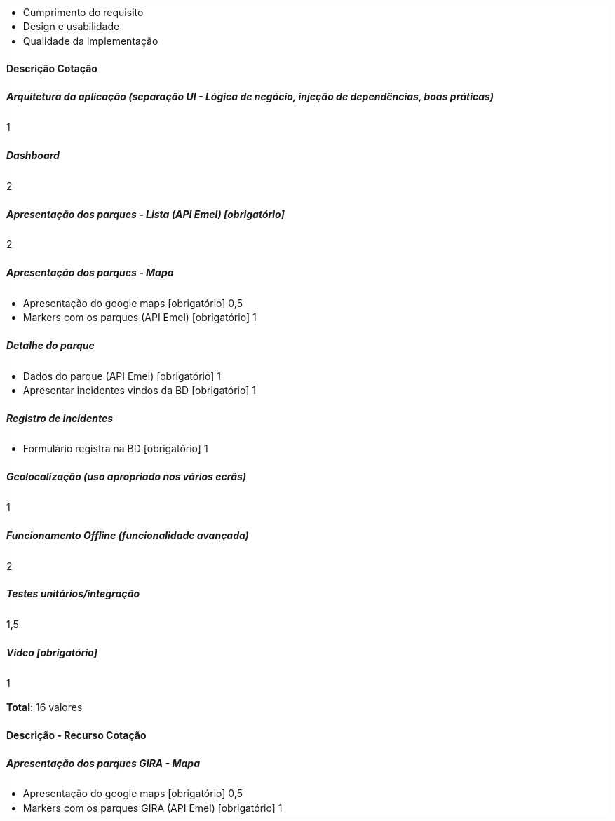 - Cumprimento do requisito
- Design e usabilidade
- Qualidade da implementação

#### Descrição Cotação

##### Arquitetura da aplicação (separação UI - Lógica de negócio, injeção de dependências, boas práticas)
1

##### Dashboard
2

##### Apresentação dos parques - Lista (API Emel) [obrigatório]
2

##### Apresentação dos parques - Mapa
- Apresentação do google maps [obrigatório]
0,5
- Markers com os parques (API Emel) [obrigatório]
1

##### Detalhe do parque
- Dados do parque (API Emel) [obrigatório]
1
- Apresentar incidentes vindos da BD [obrigatório]
1

##### Registro de incidentes
- Formulário registra na BD [obrigatório]
1

##### Geolocalização (uso apropriado nos vários ecrãs)
1

##### Funcionamento Offline (funcionalidade avançada)
2

##### Testes unitários/integração
1,5

##### Vídeo [obrigatório]
1

**Total**: 16 valores

#### Descrição - Recurso Cotação

##### Apresentação dos parques GIRA - Mapa
- Apresentação do google maps [obrigatório]
0,5
- Markers com os parques GIRA (API Emel) [obrigatório]
1
